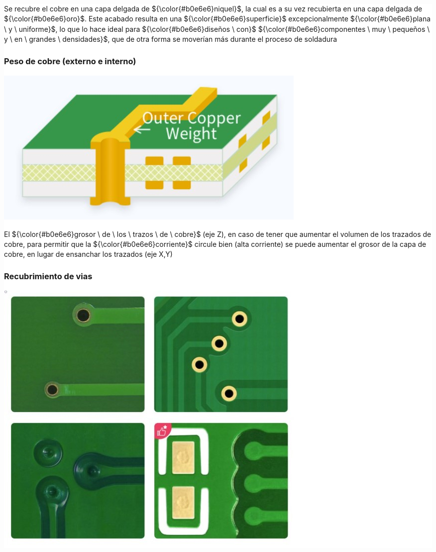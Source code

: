 Se recubre el cobre en una capa delgada de ${\color{#b0e6e6}niquel}$, la cual es a su vez recubierta en una capa delgada de ${\color{#b0e6e6}oro}$. Este acabado resulta en una ${\color{#b0e6e6}superficie}$ excepcionalmente ${\color{#b0e6e6}plana \ y \ uniforme}$, lo que lo hace ideal para ${\color{#b0e6e6}diseños \ con}$ ${\color{#b0e6e6}componentes \ muy \ pequeños \ y \ en \ grandes \ densidades}$, que de otra forma se moverían más durante el proceso de soldadura

### Peso de cobre (externo e interno)

![alt-text](./archivos/weight.jpg)

El ${\color{#b0e6e6}grosor \ de \ los \ trazos \ de \ cobre}$ (eje Z), en caso de tener que aumentar el volumen de los trazados de cobre, para permitir que la ${\color{#b0e6e6}corriente}$ circule bien (alta corriente) se puede aumentar el grosor de la capa de cobre, en lugar de ensanchar los trazados (eje X,Y)

### Recubrimiento de vias

![alt-text](./archivos/vias.jpg)
